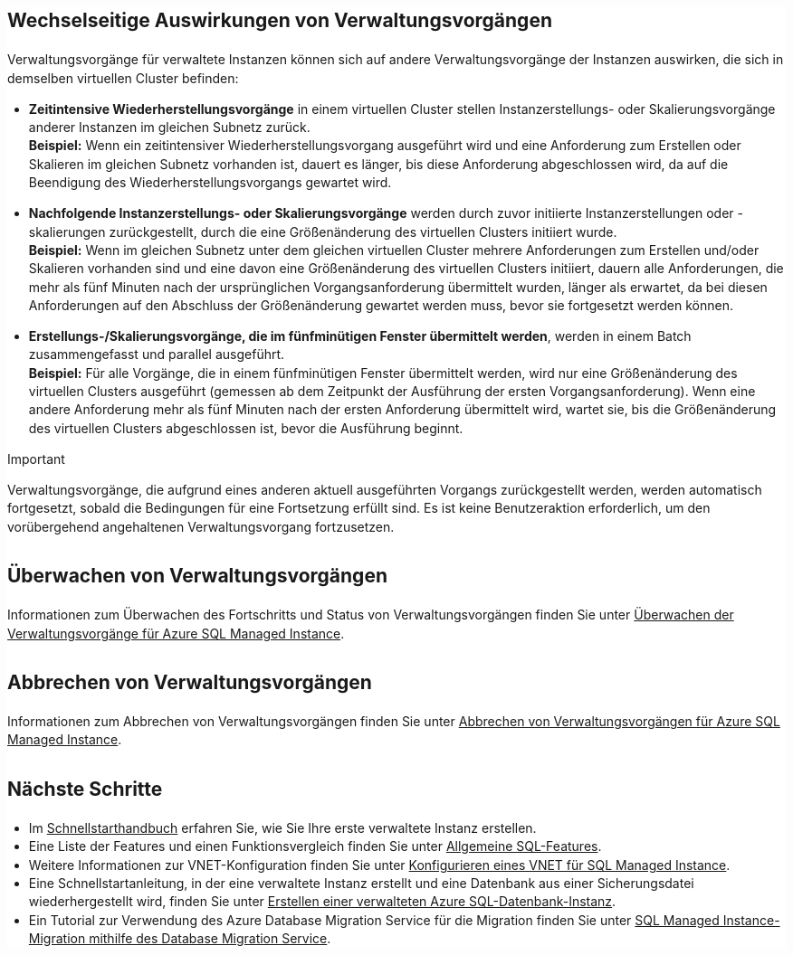 
## <a name="management-operations-cross-impact"></a>Wechselseitige Auswirkungen von Verwaltungsvorgängen

Verwaltungsvorgänge für verwaltete Instanzen können sich auf andere Verwaltungsvorgänge der Instanzen auswirken, die sich in demselben virtuellen Cluster befinden:

- **Zeitintensive Wiederherstellungsvorgänge** in einem virtuellen Cluster stellen Instanzerstellungs- oder Skalierungsvorgänge anderer Instanzen im gleichen Subnetz zurück.<br/>**Beispiel:** Wenn ein zeitintensiver Wiederherstellungsvorgang ausgeführt wird und eine Anforderung zum Erstellen oder Skalieren im gleichen Subnetz vorhanden ist, dauert es länger, bis diese Anforderung abgeschlossen wird, da auf die Beendigung des Wiederherstellungsvorgangs gewartet wird.

- **Nachfolgende Instanzerstellungs- oder Skalierungsvorgänge** werden durch zuvor initiierte Instanzerstellungen oder -skalierungen zurückgestellt, durch die eine Größenänderung des virtuellen Clusters initiiert wurde.<br/>**Beispiel:** Wenn im gleichen Subnetz unter dem gleichen virtuellen Cluster mehrere Anforderungen zum Erstellen und/oder Skalieren vorhanden sind und eine davon eine Größenänderung des virtuellen Clusters initiiert, dauern alle Anforderungen, die mehr als fünf Minuten nach der ursprünglichen Vorgangsanforderung übermittelt wurden, länger als erwartet, da bei diesen Anforderungen auf den Abschluss der Größenänderung gewartet werden muss, bevor sie fortgesetzt werden können.

- **Erstellungs-/Skalierungsvorgänge, die im fünfminütigen Fenster übermittelt werden**, werden in einem Batch zusammengefasst und parallel ausgeführt.<br/>**Beispiel:** Für alle Vorgänge, die in einem fünfminütigen Fenster übermittelt werden, wird nur eine Größenänderung des virtuellen Clusters ausgeführt (gemessen ab dem Zeitpunkt der Ausführung der ersten Vorgangsanforderung). Wenn eine andere Anforderung mehr als fünf Minuten nach der ersten Anforderung übermittelt wird, wartet sie, bis die Größenänderung des virtuellen Clusters abgeschlossen ist, bevor die Ausführung beginnt.

> [!IMPORTANT]
> Verwaltungsvorgänge, die aufgrund eines anderen aktuell ausgeführten Vorgangs zurückgestellt werden, werden automatisch fortgesetzt, sobald die Bedingungen für eine Fortsetzung erfüllt sind. Es ist keine Benutzeraktion erforderlich, um den vorübergehend angehaltenen Verwaltungsvorgang fortzusetzen.

## <a name="monitoring-management-operations"></a>Überwachen von Verwaltungsvorgängen

Informationen zum Überwachen des Fortschritts und Status von Verwaltungsvorgängen finden Sie unter [Überwachen der Verwaltungsvorgänge für Azure SQL Managed Instance](management-operations-monitor.md).

## <a name="canceling-management-operations"></a>Abbrechen von Verwaltungsvorgängen

Informationen zum Abbrechen von Verwaltungsvorgängen finden Sie unter [Abbrechen von Verwaltungsvorgängen für Azure SQL Managed Instance](management-operations-cancel.md).


## <a name="next-steps"></a>Nächste Schritte

- Im [Schnellstarthandbuch](instance-create-quickstart.md) erfahren Sie, wie Sie Ihre erste verwaltete Instanz erstellen.
- Eine Liste der Features und einen Funktionsvergleich finden Sie unter [Allgemeine SQL-Features](../database/features-comparison.md).
- Weitere Informationen zur VNET-Konfiguration finden Sie unter [Konfigurieren eines VNET für SQL Managed Instance](connectivity-architecture-overview.md).
- Eine Schnellstartanleitung, in der eine verwaltete Instanz erstellt und eine Datenbank aus einer Sicherungsdatei wiederhergestellt wird, finden Sie unter [Erstellen einer verwalteten Azure SQL-Datenbank-Instanz](instance-create-quickstart.md).
- Ein Tutorial zur Verwendung des Azure Database Migration Service für die Migration finden Sie unter [SQL Managed Instance-Migration mithilfe des Database Migration Service](../../dms/tutorial-sql-server-to-managed-instance.md).
